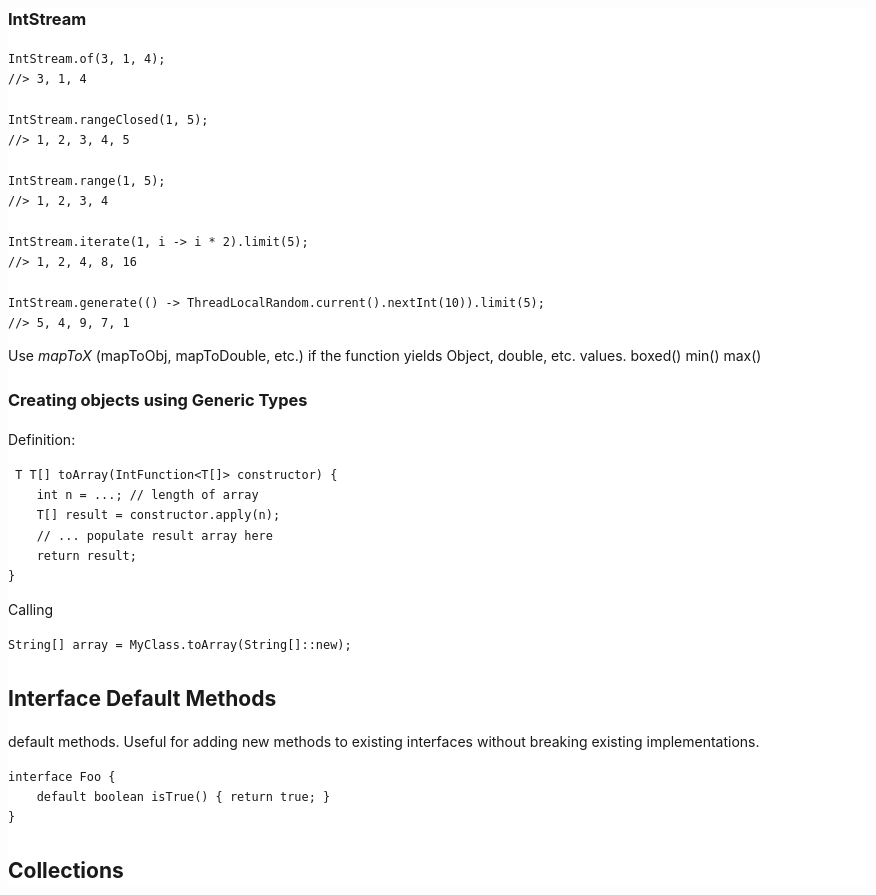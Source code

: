 ### IntStream

```
IntStream.of(3, 1, 4);  
//> 3, 1, 4

IntStream.rangeClosed(1, 5);  
//> 1, 2, 3, 4, 5

IntStream.range(1, 5);  
//> 1, 2, 3, 4

IntStream.iterate(1, i -> i * 2).limit(5);  
//> 1, 2, 4, 8, 16

IntStream.generate(() -> ThreadLocalRandom.current().nextInt(10)).limit(5);  
//> 5, 4, 9, 7, 1 
```

Use *mapToX* (mapToObj, mapToDouble, etc.) if the function yields Object, double, etc. values. boxed() min() max()

### Creating objects using Generic Types

Definition:

```
 T T[] toArray(IntFunction<T[]> constructor) {
    int n = ...; // length of array
    T[] result = constructor.apply(n);
    // ... populate result array here
    return result;
} 
```

Calling

```
String[] array = MyClass.toArray(String[]::new); 
```

## Interface Default Methods

default methods. Useful for adding new methods to existing interfaces without breaking existing implementations.

```
interface Foo {
    default boolean isTrue() { return true; }
} 
```

## Collections
